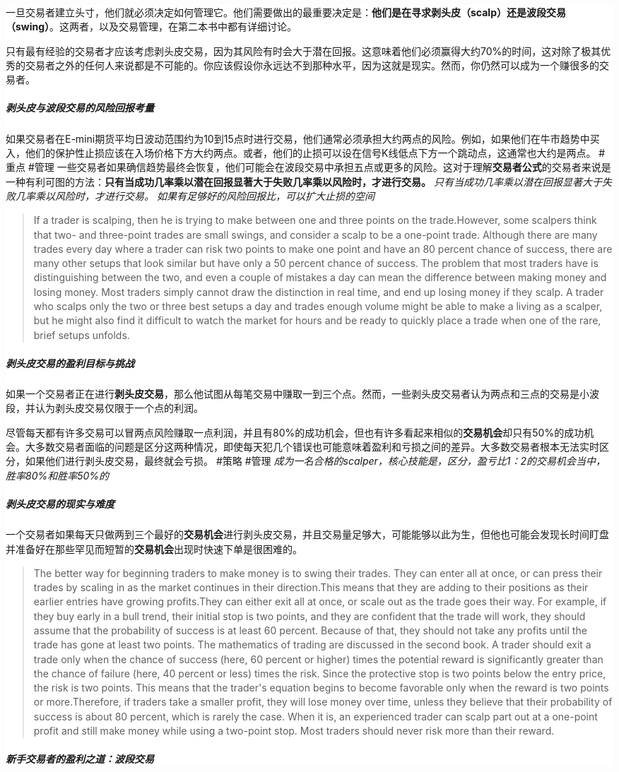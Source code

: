 
一旦交易者建立头寸，他们就必须决定如何管理它。他们需要做出的最重要决定是：**他们是在寻求剥头皮（scalp）还是波段交易（swing）**。这两者，以及交易管理，在第二本书中都有详细讨论。

只有最有经验的交易者才应该考虑剥头皮交易，因为其风险有时会大于潜在回报。这意味着他们必须赢得大约70%的时间，这对除了极其优秀的交易者之外的任何人来说都是不可能的。你应该假设你永远达不到那种水平，因为这就是现实。然而，你仍然可以成为一个赚很多的交易者。

##### 剥头皮与波段交易的风险回报考量

如果交易者在E-mini期货平均日波动范围约为10到15点时进行交易，他们通常必须承担大约两点的风险。例如，如果他们在牛市趋势中买入，他们的保护性止损应该在入场价格下方大约两点。或者，他们的止损可以设在信号K线低点下方一个跳动点，这通常也大约是两点。
#重点  #管理
一些交易者如果确信趋势最终会恢复，他们可能会在波段交易中承担五点或更多的风险。这对于理解**交易者公式**的交易者来说是一种有利可图的方法：**只有当成功几率乘以潜在回报显著大于失败几率乘以风险时，才进行交易。**
*只有当成功几率乘以潜在回报显著大于失败几率乘以风险时，才进行交易。*
*如果有足够好的风险回报比，可以扩大止损的空间*

>If a trader is scalping, then he is trying to make between one and three points on the trade.However, some scalpers think that two- and three-point trades are small swings, and consider a scalp to be a one-point trade. Although there are many trades every day where a trader can risk two points to make one point and have an 80 percent chance of success, there are many other setups that look similar but have only a 50 percent chance of success. The problem that most traders have is distinguishing between the two, and even a couple of mistakes a day can mean the difference between making money and losing money. Most traders simply cannot draw the distinction in real time, and end up losing money if they scalp. A trader who scalps only the two or three best setups a day and trades enough volume might be able to make a living as a scalper, but he might also find it difficult to watch the market for hours and be ready to quickly place a trade when one of the rare, brief setups unfolds.
##### 剥头皮交易的盈利目标与挑战

如果一个交易者正在进行**剥头皮交易**，那么他试图从每笔交易中赚取一到三个点。然而，一些剥头皮交易者认为两点和三点的交易是小波段，并认为剥头皮交易仅限于一个点的利润。

尽管每天都有许多交易可以冒两点风险赚取一点利润，并且有80%的成功机会，但也有许多看起来相似的**交易机会**却只有50%的成功机会。大多数交易者面临的问题是区分这两种情况，即使每天犯几个错误也可能意味着盈利和亏损之间的差异。大多数交易者根本无法实时区分，如果他们进行剥头皮交易，最终就会亏损。
#策略 #管理
*成为一名合格的scalper，核心技能是，区分，盈亏比1：2的交易机会当中，胜率80%和胜率50%的*
##### 剥头皮交易的现实与难度

一个交易者如果每天只做两到三个最好的**交易机会**进行剥头皮交易，并且交易量足够大，可能能够以此为生，但他也可能会发现长时间盯盘并准备好在那些罕见而短暂的**交易机会**出现时快速下单是很困难的。


>The better way for beginning traders to make money is to swing their trades. They can enter all at once, or can press their trades by scaling in as the market continues in their direction.This means that they are adding to their positions as their earlier entries have growing profits.They can either exit all at once, or scale out as the trade goes their way. For example, if they buy early in a bull trend, their initial stop is two points, and they are confident that the trade will work, they should assume that the probability of success is at least 60 percent. Because of that, they should not take any profits until the trade has gone at least two points. The mathematics of trading are discussed in the second book. A trader should exit a trade only when the chance of success (here, 60 percent or higher) times the potential reward is significantly greater than the chance of failure (here, 40 percent or less) times the risk. Since the protective stop is two points below the entry price, the risk is two points. This means that the trader's equation begins to become favorable only when the reward is two points or more.Therefore, if traders take a smaller profit, they will lose money over time, unless they believe that their probability of success is about 80 percent, which is rarely the case. When it is, an experienced trader can scalp part out at a one-point profit and still make money while using a two-point stop. Most traders should never risk more than their reward.
##### 新手交易者的盈利之道：波段交易

